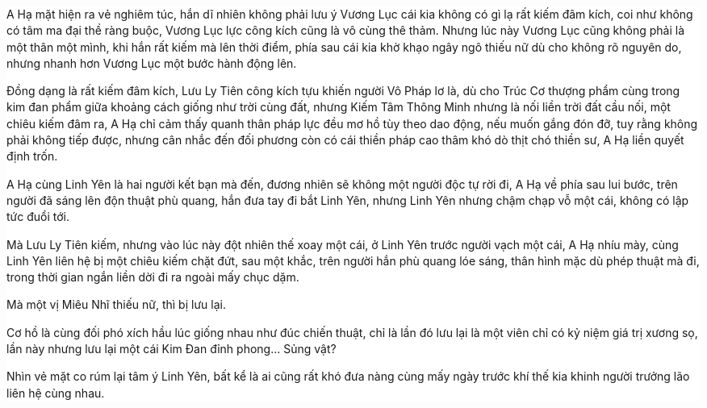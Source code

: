 A Hạ mặt hiện ra vẻ nghiêm túc, hắn dĩ nhiên không phải lưu ý Vương Lục cái kia không có gì lạ rất kiếm đâm kích, coi như không có tâm ma đại thề ràng buộc, Vương Lục lực công kích cũng là vô cùng thê thảm. Nhưng lúc này Vương Lục cũng không phải là một thân một mình, khi hắn rất kiếm mà lên thời điểm, phía sau cái kia khờ khạo ngây ngô thiếu nữ dù cho không rõ nguyên do, nhưng nhanh hơn Vương Lục một bước hành động lên.

Đồng dạng là rất kiếm đâm kích, Lưu Ly Tiên công kích tựu khiến người Vô Pháp lơ là, dù cho Trúc Cơ thượng phẩm cùng trong kim đan phẩm giữa khoảng cách giống như trời cùng đất, nhưng Kiếm Tâm Thông Minh nhưng là nối liền trời đất cầu nối, một chiêu kiếm đâm ra, A Hạ chỉ cảm thấy quanh thân pháp lực đều mơ hồ tùy theo dao động, nếu muốn gắng đón đỡ, tuy rằng không phải không tiếp được, nhưng cân nhắc đến đối phương còn có cái thiền pháp cao thâm khó dò thịt chó thiền sư, A Hạ liền quyết định trốn.

A Hạ cùng Linh Yên là hai người kết bạn mà đến, đương nhiên sẽ không một người độc tự rời đi, A Hạ về phía sau lui bước, trên người đã sáng lên độn thuật phù quang, hắn đưa tay đi bắt Linh Yên, nhưng Linh Yên nhưng chậm chạp vỗ một cái, không có lập tức đuổi tới.

Mà Lưu Ly Tiên kiếm, nhưng vào lúc này đột nhiên thế xoay một cái, ở Linh Yên trước người vạch một cái, A Hạ nhíu mày, cùng Linh Yên liên hệ bị một chiêu kiếm chặt đứt, sau một khắc, trên người hắn phù quang lóe sáng, thân hình mặc dù phép thuật mà đi, trong thời gian ngắn liền dời đi ra ngoài mấy chục dặm.

Mà một vị Miêu Nhĩ thiếu nữ, thì bị lưu lại.

Cơ hồ là cùng đối phó xích hầu lúc giống nhau như đúc chiến thuật, chỉ là lần đó lưu lại là một viên chỉ có kỷ niệm giá trị xương sọ, lần này nhưng lưu lại một cái Kim Đan đỉnh phong... Sủng vật?

Nhìn vẻ mặt co rúm lại tâm ý Linh Yên, bất kể là ai cũng rất khó đưa nàng cùng mấy ngày trước khí thế kia khinh người trưởng lão liên hệ cùng nhau.